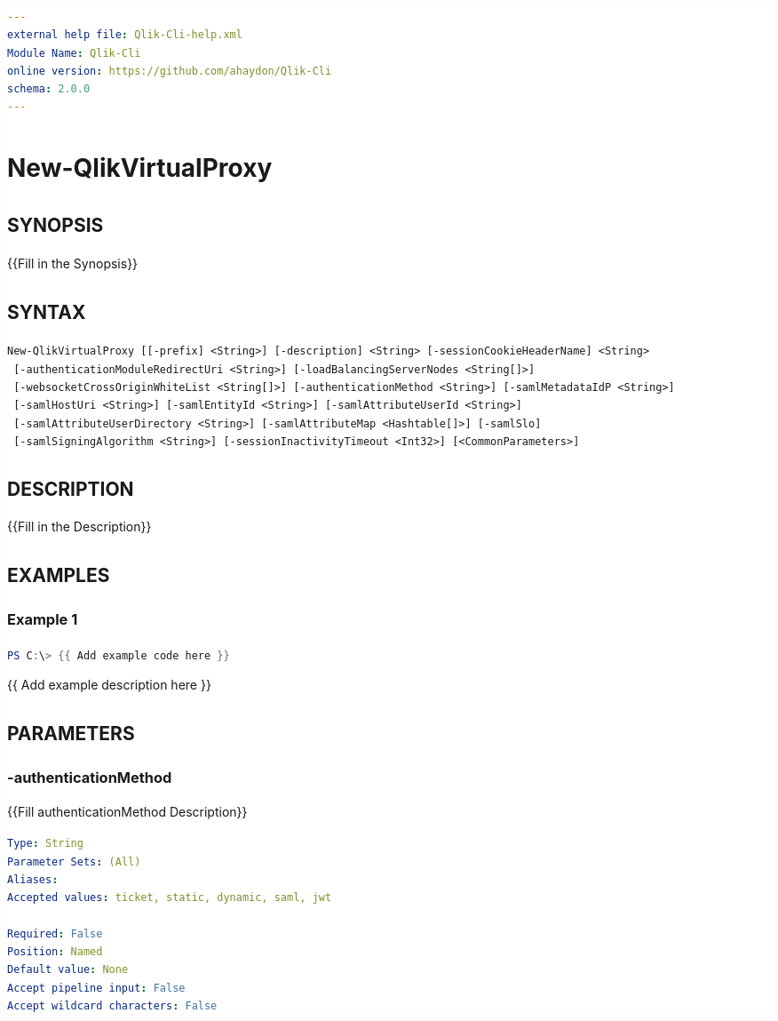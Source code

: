```yaml
---
external help file: Qlik-Cli-help.xml
Module Name: Qlik-Cli
online version: https://github.com/ahaydon/Qlik-Cli
schema: 2.0.0
---
```


# New-QlikVirtualProxy

## SYNOPSIS
{{Fill in the Synopsis}}

## SYNTAX

```
New-QlikVirtualProxy [[-prefix] <String>] [-description] <String> [-sessionCookieHeaderName] <String>
 [-authenticationModuleRedirectUri <String>] [-loadBalancingServerNodes <String[]>]
 [-websocketCrossOriginWhiteList <String[]>] [-authenticationMethod <String>] [-samlMetadataIdP <String>]
 [-samlHostUri <String>] [-samlEntityId <String>] [-samlAttributeUserId <String>]
 [-samlAttributeUserDirectory <String>] [-samlAttributeMap <Hashtable[]>] [-samlSlo]
 [-samlSigningAlgorithm <String>] [-sessionInactivityTimeout <Int32>] [<CommonParameters>]
```

## DESCRIPTION
{{Fill in the Description}}

## EXAMPLES

### Example 1
```powershell
PS C:\> {{ Add example code here }}
```

{{ Add example description here }}

## PARAMETERS

### -authenticationMethod
{{Fill authenticationMethod Description}}

```yaml
Type: String
Parameter Sets: (All)
Aliases:
Accepted values: ticket, static, dynamic, saml, jwt

Required: False
Position: Named
Default value: None
Accept pipeline input: False
Accept wildcard characters: False
```
